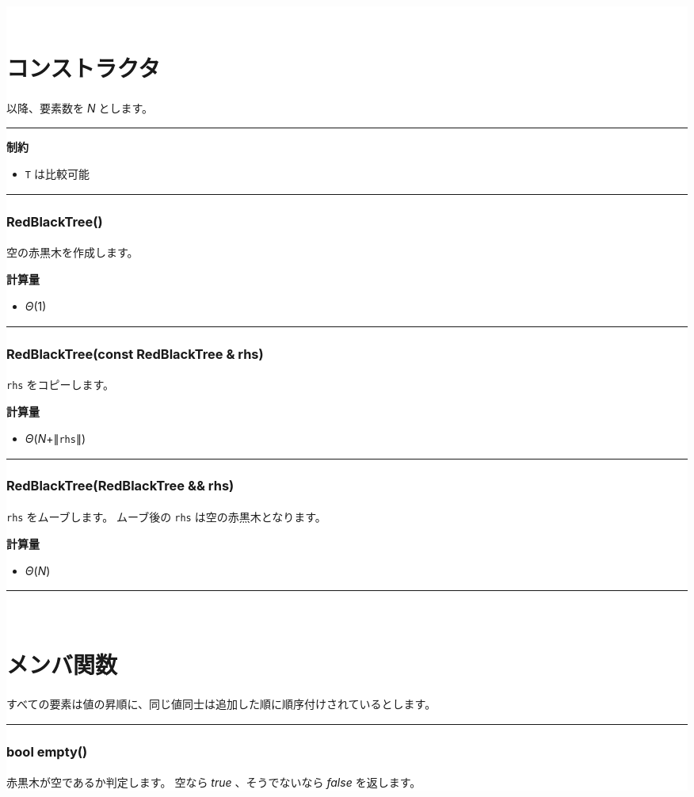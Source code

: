 <br>

# コンストラクタ

以降、要素数を $N$ とします。  

---

**制約**

- `T` は比較可能

---

### RedBlackTree()

空の赤黒木を作成します。  

**計算量**

- $\Theta(1)$

---

### RedBlackTree(const RedBlackTree & rhs)

`rhs` をコピーします。  

**計算量**

- $\Theta(N + \|$`rhs`$\|)$

---

### RedBlackTree(RedBlackTree && rhs)

`rhs` をムーブします。
ムーブ後の `rhs` は空の赤黒木となります。  

**計算量**

- $\Theta(N)$

---

<br>

# メンバ関数

すべての要素は値の昇順に、同じ値同士は追加した順に順序付けされているとします。  

---

### bool empty()

赤黒木が空であるか判定します。
空なら $true$ 、そうでないなら $false$ を返します。  
